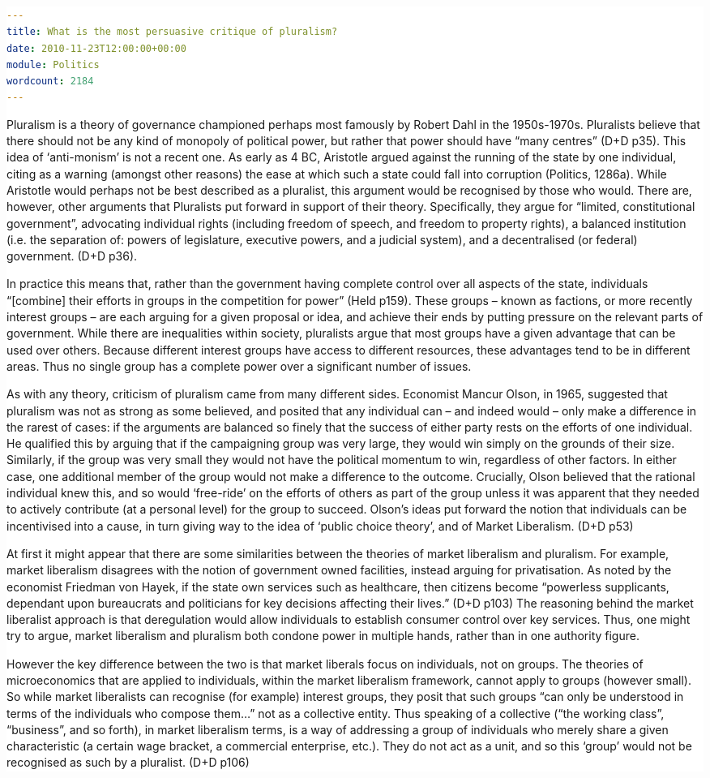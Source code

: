 ```yaml
---
title: What is the most persuasive critique of pluralism?
date: 2010-11-23T12:00:00+00:00
module: Politics
wordcount: 2184
---
```


Pluralism is a theory of governance championed perhaps most famously by Robert Dahl in the 1950s-1970s. Pluralists believe that there should not be any kind of monopoly of political power, but rather that power should have “many centres” (D+D p35). This idea of ‘anti-monism’ is not a recent one. As early as 4 BC, Aristotle argued against the running of the state by one individual, citing as a warning (amongst other reasons) the ease at which such a state could fall into corruption (Politics, 1286a). While Aristotle would perhaps not be best described as a pluralist, this argument would be recognised by those who would. There are, however, other arguments that Pluralists put forward in support of their theory. Specifically, they argue for “limited, constitutional government”, advocating individual rights (including freedom of speech, and freedom to property rights), a balanced institution (i.e. the separation of: powers of legislature, executive powers, and a judicial system), and a decentralised (or federal) government. (D+D p36).

In practice this means that, rather than the government having complete control over all aspects of the state, individuals “[combine] their efforts in groups in the competition for power” (Held p159). These groups – known as factions, or more recently interest groups – are each arguing for a given proposal or idea, and achieve their ends by putting pressure on the relevant parts of government. While there are inequalities within society, pluralists argue that most groups have a given advantage that can be used over others. Because different interest groups have access to different resources, these advantages tend to be in different areas. Thus no single group has a complete power over a significant number of issues.

As with any theory, criticism of pluralism came from many different sides. Economist Mancur Olson, in 1965, suggested that pluralism was not as strong as some believed, and posited that any individual can – and indeed would – only make a difference in the rarest of cases: if the arguments are balanced so finely that the success of either party rests on the efforts of one individual. He qualified this by arguing that if the campaigning group was very large, they would win simply on the grounds of their size. Similarly, if the group was very small they would not have the political momentum to win, regardless of other factors. In either case, one additional member of the group would not make a difference to the outcome. Crucially, Olson believed that the rational individual knew this, and so would ‘free-ride’ on the efforts of others as part of the group unless it was apparent that they needed to actively contribute (at a personal level) for the group to succeed. Olson’s ideas put forward the notion that individuals can be incentivised into a cause, in turn giving way to the idea of ‘public choice theory’, and of Market Liberalism. (D+D p53)

At first it might appear that there are some similarities between the theories of market liberalism and pluralism. For example, market liberalism disagrees with the notion of government owned facilities, instead arguing for privatisation. As noted by the economist Friedman von Hayek, if the state own services such as healthcare, then citizens become “powerless supplicants, dependant upon bureaucrats and politicians for key decisions affecting their lives.” (D+D p103) The reasoning behind the market liberalist approach is that deregulation would allow individuals to establish consumer control over key services. Thus, one might try to argue, market liberalism and pluralism both condone power in multiple hands, rather than in one authority figure.

However the key difference between the two is that market liberals focus on individuals, not on groups. The theories of microeconomics that are applied to individuals, within the market liberalism framework, cannot apply to groups (however small). So while market liberalists can recognise (for example) interest groups, they posit that such groups “can only be understood in terms of the individuals who compose them…” not as a collective entity. Thus speaking of a collective (“the working class”, “business”, and so forth), in market liberalism terms, is a way of addressing a group of individuals who merely share a given characteristic (a certain wage bracket, a commercial enterprise, etc.). They do not act as a unit, and so this ‘group’ would not be recognised as such by a pluralist. (D+D p106)
